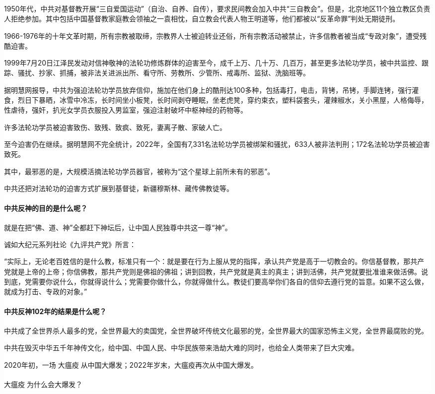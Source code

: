   1950年代，中共对基督教开展“三自爱国运动”（自治、自养、自传），要求民间教会加入中共“三自教会”。但是，北京地区11个独立教区负责人拒绝参加。其中包括中国基督教家庭教会领袖之一袁相忱，自立教会代表人物王明道等，他们都被以“反革命罪”判处无期徒刑。
 </p>
 <p style="font-weight: 400;">
  1966-1976年的十年文革时期，所有宗教被取缔，宗教界人士被迫转业还俗，所有宗教活动被禁止，许多信教者被当成“专政对象”，遭受残酷迫害。
 </p>
 <p style="font-weight: 400;">
  1999年7月20日江泽民发动对信神敬神的法轮功修炼群体的迫害至今，成千上万、几十万、几百万，甚至更多法轮功学员，被中共监控、跟踪、骚扰、抄家、抓捕，被非法关进派出所、看守所、劳教所、少管所、戒毒所、监狱、洗脑班等。
 </p>
 <p style="font-weight: 400;">
  据明慧网报导，中共为强迫法轮功学员放弃信仰，施加在他们身上的酷刑达100多种，包括毒打，电击，背铐，吊铐，手脚连铐，强行灌食，烈日下暴晒，冰雪中冷冻，长时间坐小板凳，长时间剥夺睡眠，坐老虎凳，穿约束衣，塑料袋套头，灌辣椒水，关小黑屋，人格侮辱，性虐待，强奸，扒光女学员衣服投入男监室，强迫注射破坏中枢神经的药物等。
 </p>
 <p style="font-weight: 400;">
  许多法轮功学员被迫害致伤、致残、致疯、致死，妻离子散、家破人亡。
 </p>
 <p style="font-weight: 400;">
  至今迫害仍在继续。据明慧网不完全统计，2022年，全国有7,331名法轮功学员被绑架和骚扰，633人被非法判刑；172名法轮功学员被迫害致死。
 </p>
 <p style="font-weight: 400;">
  其中，最邪恶的是，大规模活摘法轮功学员器官，被称为“这个星球上前所未有的邪恶”。
 </p>
 <p style="font-weight: 400;">
  中共还把对法轮功的迫害方式扩展到基督徒，新疆穆斯林、藏传佛教徒等。
 </p>
 <h4 style="font-weight: 400;">
  <strong>
   中共反神的目的是什么呢？
  </strong>
 </h4>
 <p style="font-weight: 400;">
  就是在把“佛、道、神”全都赶下神坛后，让中国人民独尊中共这一尊“神”。
 </p>
 <p style="font-weight: 400;">
  诚如大纪元系列社论《九评共产党》所言：
 </p>
 <p style="font-weight: 400;">
  “实际上，无论老百姓信的是什么教，标准只有一个：就是要在行为上服从党的指挥，承认共产党是高于一切教会的。你信基督教，那共产党就是上帝的上帝；你信佛教，那共产党则是佛祖的佛祖；讲到回教，共产党就是真主的真主；讲到活佛，共产党就要批准谁来做活佛。说到底，党需要你说什么，你就得说什么；党需要你做什么，你就得做什么。教徒们要高举你们各自的信仰去遵行党的旨意。如果不这么做，就成为打击、专政的对象。”
 </p>
 <h4 style="font-weight: 400;">
  <strong>
   中共反神102年的结果是什么呢？
  </strong>
 </h4>
 <p style="font-weight: 400;">
  中共成了全世界杀人最多的党，全世界最大的卖国党，全世界破坏传统文化最邪的党，全世界最大的国家恐怖主义党，全世界最腐败的党。
 </p>
 <p style="font-weight: 400;">
  中共在毁灭中华五千年神传文化，给中国、中国人民、中华民族带来浩劫大难的同时，也给全人类带来了巨大灾难。
 </p>
 <p style="font-weight: 400;">
  2020年初，一场
  <ok href="https://www.epochtimes.com/gb/tag/%E5%A4%A7%E7%98%9F%E7%96%AB.html">
   大瘟疫
  </ok>
  从中国大爆发；2022年岁末，大瘟疫再次从中国大爆发。
 </p>
 <h4 style="font-weight: 400;">
  <ok href="https://www.epochtimes.com/gb/tag/%E5%A4%A7%E7%98%9F%E7%96%AB.html">
   大瘟疫
  </ok>
  为什么会大爆发？